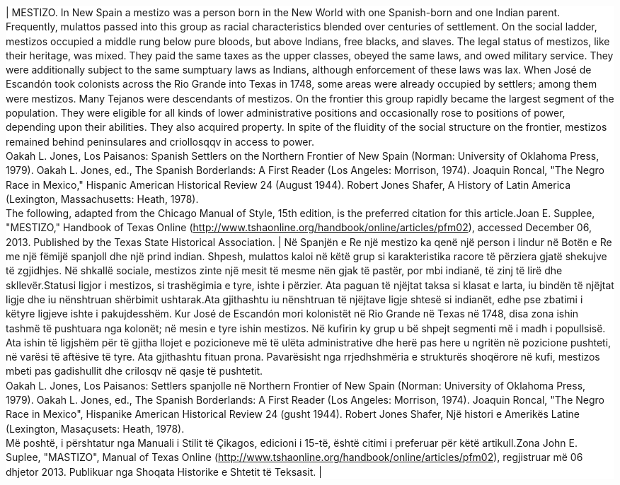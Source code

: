 | MESTIZO. In New Spain a mestizo was a person born in the New World with one Spanish-born and one Indian parent. Frequently, mulattos passed into this group as racial characteristics blended over centuries of settlement. On the social ladder, mestizos occupied a middle rung below pure bloods, but above Indians, free blacks, and slaves. The legal status of mestizos, like their heritage, was mixed. They paid the same taxes as the upper classes, obeyed the same laws, and owed military service. They were additionally subject to the same sumptuary laws as Indians, although enforcement of these laws was lax. When José de Escandón took colonists across the Rio Grande into Texas in 1748, some areas were already occupied by settlers; among them were mestizos. Many Tejanos were descendants of mestizos. On the frontier this group rapidly became the largest segment of the population. They were eligible for all kinds of lower administrative positions and occasionally rose to positions of power, depending upon their abilities. They also acquired property. In spite of the fluidity of the social structure on the frontier, mestizos remained behind peninsulares and criollosqqv in access to power.<br/>Oakah L. Jones, Los Paisanos: Spanish Settlers on the Northern Frontier of New Spain (Norman: University of Oklahoma Press, 1979). Oakah L. Jones, ed., The Spanish Borderlands: A First Reader (Los Angeles: Morrison, 1974). Joaquin Roncal, "The Negro Race in Mexico," Hispanic American Historical Review 24 (August 1944). Robert Jones Shafer, A History of Latin America (Lexington, Massachusetts: Heath, 1978).<br/>The following, adapted from the Chicago Manual of Style, 15th edition, is the preferred citation for this article.Joan E. Supplee, "MESTIZO," Handbook of Texas Online (http://www.tshaonline.org/handbook/online/articles/pfm02), accessed December 06, 2013. Published by the Texas State Historical Association. | Në Spanjën e Re një mestizo ka qenë një person i lindur në Botën e Re me një fëmijë spanjoll dhe një prind indian. Shpesh, mulattos kaloi në këtë grup si karakteristika racore të përziera gjatë shekujve të zgjidhjes. Në shkallë sociale, mestizos zinte një mesit të mesme nën gjak të pastër, por mbi indianë, të zinj të lirë dhe skllevër.Statusi ligjor i mestizos, si trashëgimia e tyre, ishte i përzier. Ata paguan të njëjtat taksa si klasat e larta, iu bindën të njëjtat ligje dhe iu nënshtruan shërbimit ushtarak.Ata gjithashtu iu nënshtruan të njëjtave ligje shtesë si indianët, edhe pse zbatimi i këtyre ligjeve ishte i pakujdesshëm. Kur José de Escandón mori kolonistët në Rio Grande në Texas në 1748, disa zona ishin tashmë të pushtuara nga kolonët; në mesin e tyre ishin mestizos. Në kufirin ky grup u bë shpejt segmenti më i madh i popullsisë. Ata ishin të ligjshëm për të gjitha llojet e pozicioneve më të ulëta administrative dhe herë pas here u ngritën në pozicione pushteti, në varësi të aftësive të tyre. Ata gjithashtu fituan prona. Pavarësisht nga rrjedhshmëria e strukturës shoqërore në kufi, mestizos mbeti pas gadishullit dhe crilosqv në qasje të pushtetit.<br/>Oakah L. Jones, Los Paisanos: Settlers spanjolle në Northern Frontier of New Spain (Norman: University of Oklahoma Press, 1979). Oakah L. Jones, ed., The Spanish Borderlands: A First Reader (Los Angeles: Morrison, 1974). Joaquin Roncal, "The Negro Race in Mexico", Hispanike American Historical Review 24 (gusht 1944). Robert Jones Shafer, Një histori e Amerikës Latine (Lexington, Masaçusets: Heath, 1978).<br/>Më poshtë, i përshtatur nga Manuali i Stilit të Çikagos, edicioni i 15-të, është citimi i preferuar për këtë artikull.Zona John E. Suplee, "MASTIZO", Manual of Texas Online (http://www.tshaonline.org/handbook/online/articles/pfm02), regjistruar më 06 dhjetor 2013. Publikuar nga Shoqata Historike e Shtetit të Teksasit. |